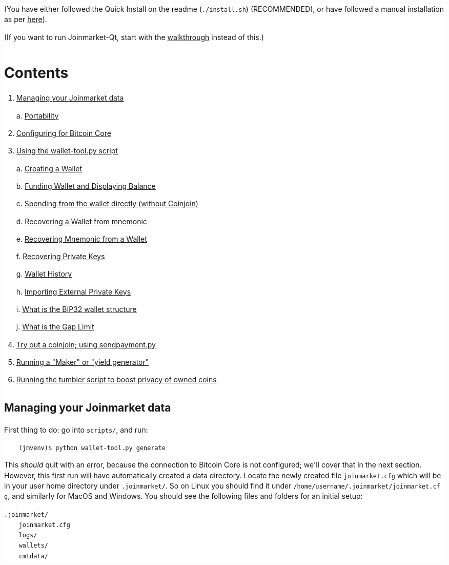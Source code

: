 (You have either followed the Quick Install on the readme (`./install.sh`) (RECOMMENDED), or have
followed a manual installation as per [here](INSTALL.md)).

(If you want to run Joinmarket-Qt, start with the [walkthrough](JOINMARKET-QT-GUIDE.md) instead of this.)

# Contents

1. [Managing your Joinmarket data](#data)

   a. [Portability](#portability)

2. [Configuring for Bitcoin Core](#configure)

3. [Using the wallet-tool.py script](#wallet-tool)

   a. [Creating a Wallet](#generate)

   b. [Funding Wallet and Displaying Balance](#funding)

   c. [Spending from the wallet directly (without Coinjoin)](#spending)

   d. [Recovering a Wallet from mnemonic](#recover)

   e. [Recovering Mnemonic from a Wallet](#mnemonic)

   f. [Recovering Private Keys](#privkeys)

   g. [Wallet History](#history)

   h. [Importing External Private Keys](#importprivkeys)

   i. [What is the BIP32 wallet structure](#structure)

   j. [What is the Gap Limit](#gaplimit)

4. [Try out a coinjoin; using sendpayment.py](#try-coinjoin)

5. [Running a "Maker" or "yield generator"](#run-maker)

6. [Running the tumbler script to boost privacy of owned coins](#run-tumbler)

<a name="data" />

## Managing your Joinmarket data

First thing to do: go into `scripts/`, and run:

        (jmvenv)$ python wallet-tool.py generate

This *should* quit with an error, because the connection to Bitcoin Core is not configured; we'll cover that in the next section.
However, this first run will have automatically created a data directory.
Locate the newly created file `joinmarket.cfg` which will be in your user home directory under `.joinmarket/`.
So on Linux you should find it under `/home/username/.joinmarket/joinmarket.cfg`, and similarly for MacOS and Windows.
You should see the following files and folders for an initial setup:

```
.joinmarket/
    joinmarket.cfg
    logs/
    wallets/
    cmtdata/
```
